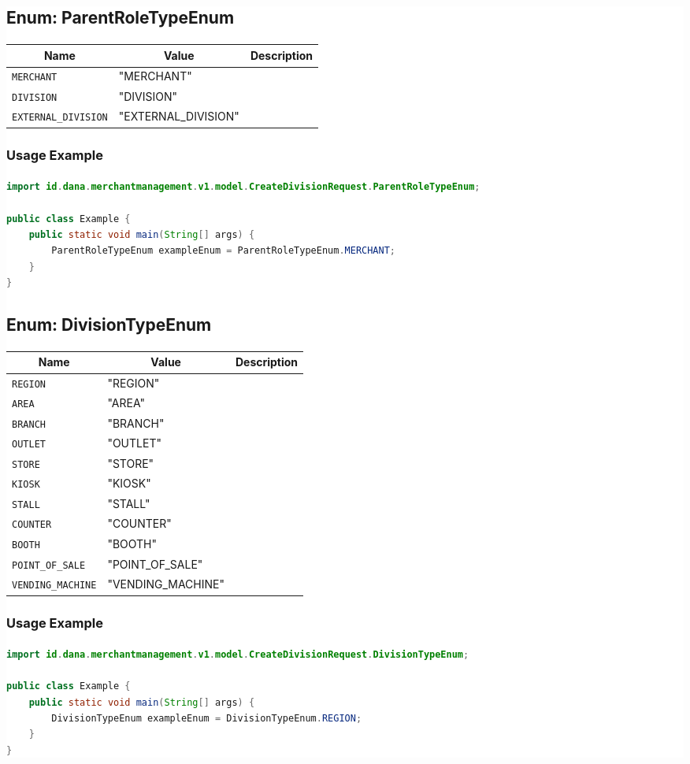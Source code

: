 <a name="ParentRoleTypeEnum"></a>
## Enum: ParentRoleTypeEnum

| Name | Value | Description |
| - | - | - |
| `MERCHANT` | "MERCHANT" |  |
| `DIVISION` | "DIVISION" |  |
| `EXTERNAL_DIVISION` | "EXTERNAL_DIVISION" |  |

### Usage Example
```java
import id.dana.merchantmanagement.v1.model.CreateDivisionRequest.ParentRoleTypeEnum;

public class Example {
    public static void main(String[] args) {
        ParentRoleTypeEnum exampleEnum = ParentRoleTypeEnum.MERCHANT;
    }
}
```


<a name="DivisionTypeEnum"></a>
## Enum: DivisionTypeEnum

| Name | Value | Description |
| - | - | - |
| `REGION` | "REGION" |  |
| `AREA` | "AREA" |  |
| `BRANCH` | "BRANCH" |  |
| `OUTLET` | "OUTLET" |  |
| `STORE` | "STORE" |  |
| `KIOSK` | "KIOSK" |  |
| `STALL` | "STALL" |  |
| `COUNTER` | "COUNTER" |  |
| `BOOTH` | "BOOTH" |  |
| `POINT_OF_SALE` | "POINT_OF_SALE" |  |
| `VENDING_MACHINE` | "VENDING_MACHINE" |  |

### Usage Example
```java
import id.dana.merchantmanagement.v1.model.CreateDivisionRequest.DivisionTypeEnum;

public class Example {
    public static void main(String[] args) {
        DivisionTypeEnum exampleEnum = DivisionTypeEnum.REGION;
    }
}
```

